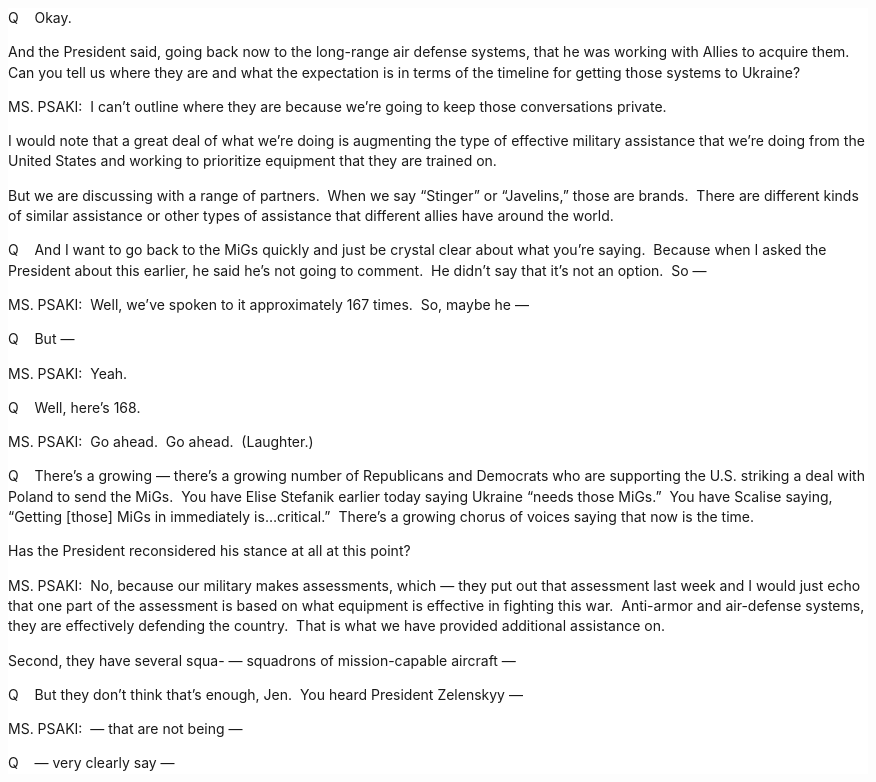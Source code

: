 Q    Okay.

And the President said, going back now to the long-range air defense
systems, that he was working with Allies to acquire them.  Can you tell
us where they are and what the expectation is in terms of the timeline
for getting those systems to Ukraine?

MS. PSAKI:  I can’t outline where they are because we’re going to keep
those conversations private. 

I would note that a great deal of what we’re doing is augmenting the
type of effective military assistance that we’re doing from the United
States and working to prioritize equipment that they are trained on. 

But we are discussing with a range of partners.  When we say “Stinger”
or “Javelins,” those are brands.  There are different kinds of similar
assistance or other types of assistance that different allies have
around the world.

Q    And I want to go back to the MiGs quickly and just be crystal clear
about what you’re saying.  Because when I asked the President about this
earlier, he said he’s not going to comment.  He didn’t say that it’s not
an option.  So —

MS. PSAKI:  Well, we’ve spoken to it approximately 167 times.  So, maybe
he —

Q    But —

MS. PSAKI:  Yeah.

Q    Well, here’s 168.

MS. PSAKI:  Go ahead.  Go ahead.  (Laughter.)

Q    There’s a growing — there’s a growing number of Republicans and
Democrats who are supporting the U.S. striking a deal with Poland to
send the MiGs.  You have Elise Stefanik earlier today saying Ukraine
“needs those MiGs.”  You have Scalise saying, “Getting \[those\] MiGs in
immediately is…critical.”  There’s a growing chorus of voices saying
that now is the time. 

Has the President reconsidered his stance at all at this point? 

MS. PSAKI:  No, because our military makes assessments, which — they put
out that assessment last week and I would just echo that one part of the
assessment is based on what equipment is effective in fighting this
war.  Anti-armor and air-defense systems, they are effectively defending
the country.  That is what we have provided additional assistance on. 

Second, they have several squa- — squadrons of mission-capable aircraft
—

Q    But they don’t think that’s enough, Jen.  You heard President
Zelenskyy —

MS. PSAKI:  — that are not being —

Q    — very clearly say —
